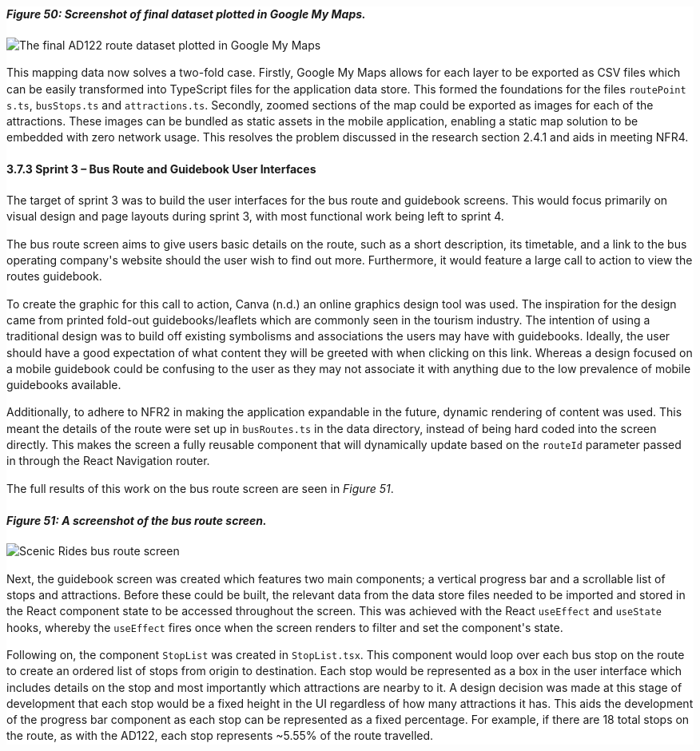 #### _Figure 50: Screenshot of final dataset plotted in Google My Maps._

![The final AD122 route dataset plotted in Google My Maps](@assets/imgs/dissertation/fig-50-final-dataset-in-google-my-maps.jpg)

This mapping data now solves a two-fold case. Firstly, Google My Maps allows for each layer to be exported as CSV files which can be easily transformed into TypeScript files for the application data store. This formed the foundations for the files `routePoints.ts`, `busStops.ts` and `attractions.ts`. Secondly, zoomed sections of the map could be exported as images for each of the attractions. These images can be bundled as static assets in the mobile application, enabling a static map solution to be embedded with zero network usage. This resolves the problem discussed in the research section 2.4.1 and aids in meeting NFR4.

#### 3.7.3 Sprint 3 – Bus Route and Guidebook User Interfaces

The target of sprint 3 was to build the user interfaces for the bus route and guidebook screens. This would focus primarily on visual design and page layouts during sprint 3, with most functional work being left to sprint 4.

The bus route screen aims to give users basic details on the route, such as a short description, its timetable, and a link to the bus operating company's website should the user wish to find out more. Furthermore, it would feature a large call to action to view the routes guidebook.

To create the graphic for this call to action, Canva (n.d.) an online graphics design tool was used. The inspiration for the design came from printed fold-out guidebooks/leaflets which are commonly seen in the tourism industry. The intention of using a traditional design was to build off existing symbolisms and associations the users may have with guidebooks. Ideally, the user should have a good expectation of what content they will be greeted with when clicking on this link. Whereas a design focused on a mobile guidebook could be confusing to the user as they may not associate it with anything due to the low prevalence of mobile guidebooks available.

Additionally, to adhere to NFR2 in making the application expandable in the future, dynamic rendering of content was used. This meant the details of the route were set up in `busRoutes.ts` in the data directory, instead of being hard coded into the screen directly. This makes the screen a fully reusable component that will dynamically update based on the `routeId` parameter passed in through the React Navigation router.

The full results of this work on the bus route screen are seen in _Figure 51_.

#### _Figure 51: A screenshot of the bus route screen._

<div class="vertical-img">

![Scenic Rides bus route screen](@assets/imgs/dissertation/fig-51-bus-route-screen.jpg)

</div>

Next, the guidebook screen was created which features two main components; a vertical progress bar and a scrollable list of stops and attractions. Before these could be built, the relevant data from the data store files needed to be imported and stored in the React component state to be accessed throughout the screen. This was achieved with the React `useEffect` and `useState` hooks, whereby the `useEffect` fires once when the screen renders to filter and set the component's state.

Following on, the component `StopList` was created in `StopList.tsx`. This component would loop over each bus stop on the route to create an ordered list of stops from origin to destination. Each stop would be represented as a box in the user interface which includes details on the stop and most importantly which attractions are nearby to it. A design decision was made at this stage of development that each stop would be a fixed height in the UI regardless of how many attractions it has. This aids the development of the progress bar component as each stop can be represented as a fixed percentage. For example, if there are 18 total stops on the route, as with the AD122, each stop represents ~5.55% of the route travelled.
